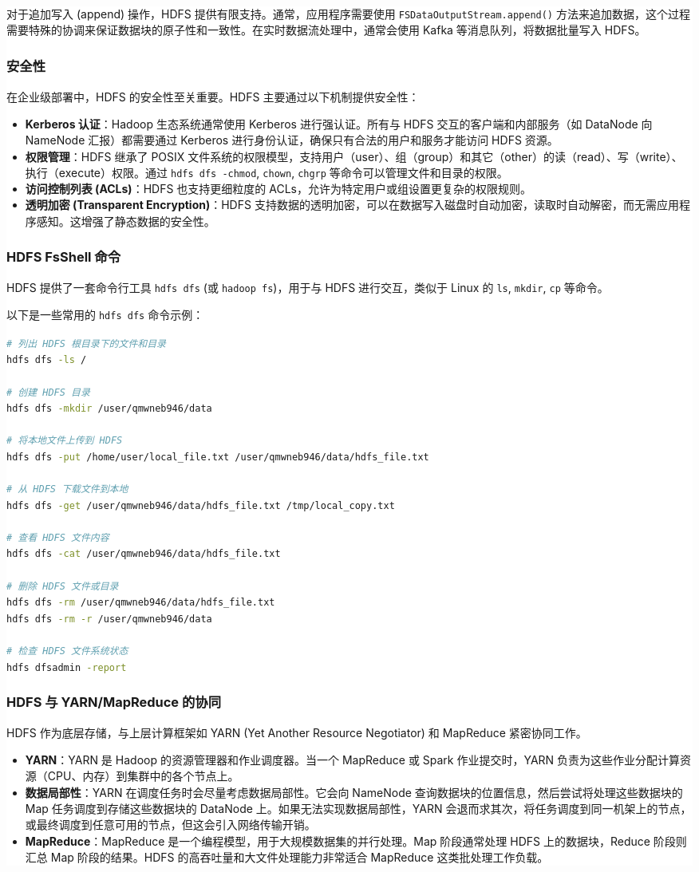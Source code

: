 对于追加写入 (append) 操作，HDFS 提供有限支持。通常，应用程序需要使用 `FSDataOutputStream.append()` 方法来追加数据，这个过程需要特殊的协调来保证数据块的原子性和一致性。在实时数据流处理中，通常会使用 Kafka 等消息队列，将数据批量写入 HDFS。

### 安全性

在企业级部署中，HDFS 的安全性至关重要。HDFS 主要通过以下机制提供安全性：

*   **Kerberos 认证**：Hadoop 生态系统通常使用 Kerberos 进行强认证。所有与 HDFS 交互的客户端和内部服务（如 DataNode 向 NameNode 汇报）都需要通过 Kerberos 进行身份认证，确保只有合法的用户和服务才能访问 HDFS 资源。
*   **权限管理**：HDFS 继承了 POSIX 文件系统的权限模型，支持用户（user）、组（group）和其它（other）的读（read）、写（write）、执行（execute）权限。通过 `hdfs dfs -chmod`, `chown`, `chgrp` 等命令可以管理文件和目录的权限。
*   **访问控制列表 (ACLs)**：HDFS 也支持更细粒度的 ACLs，允许为特定用户或组设置更复杂的权限规则。
*   **透明加密 (Transparent Encryption)**：HDFS 支持数据的透明加密，可以在数据写入磁盘时自动加密，读取时自动解密，而无需应用程序感知。这增强了静态数据的安全性。

### HDFS FsShell 命令

HDFS 提供了一套命令行工具 `hdfs dfs` (或 `hadoop fs`)，用于与 HDFS 进行交互，类似于 Linux 的 `ls`, `mkdir`, `cp` 等命令。

以下是一些常用的 `hdfs dfs` 命令示例：

```bash
# 列出 HDFS 根目录下的文件和目录
hdfs dfs -ls /

# 创建 HDFS 目录
hdfs dfs -mkdir /user/qmwneb946/data

# 将本地文件上传到 HDFS
hdfs dfs -put /home/user/local_file.txt /user/qmwneb946/data/hdfs_file.txt

# 从 HDFS 下载文件到本地
hdfs dfs -get /user/qmwneb946/data/hdfs_file.txt /tmp/local_copy.txt

# 查看 HDFS 文件内容
hdfs dfs -cat /user/qmwneb946/data/hdfs_file.txt

# 删除 HDFS 文件或目录
hdfs dfs -rm /user/qmwneb946/data/hdfs_file.txt
hdfs dfs -rm -r /user/qmwneb946/data

# 检查 HDFS 文件系统状态
hdfs dfsadmin -report
```

### HDFS 与 YARN/MapReduce 的协同

HDFS 作为底层存储，与上层计算框架如 YARN (Yet Another Resource Negotiator) 和 MapReduce 紧密协同工作。

*   **YARN**：YARN 是 Hadoop 的资源管理器和作业调度器。当一个 MapReduce 或 Spark 作业提交时，YARN 负责为这些作业分配计算资源（CPU、内存）到集群中的各个节点上。
*   **数据局部性**：YARN 在调度任务时会尽量考虑数据局部性。它会向 NameNode 查询数据块的位置信息，然后尝试将处理这些数据块的 Map 任务调度到存储这些数据块的 DataNode 上。如果无法实现数据局部性，YARN 会退而求其次，将任务调度到同一机架上的节点，或最终调度到任意可用的节点，但这会引入网络传输开销。
*   **MapReduce**：MapReduce 是一个编程模型，用于大规模数据集的并行处理。Map 阶段通常处理 HDFS 上的数据块，Reduce 阶段则汇总 Map 阶段的结果。HDFS 的高吞吐量和大文件处理能力非常适合 MapReduce 这类批处理工作负载。
